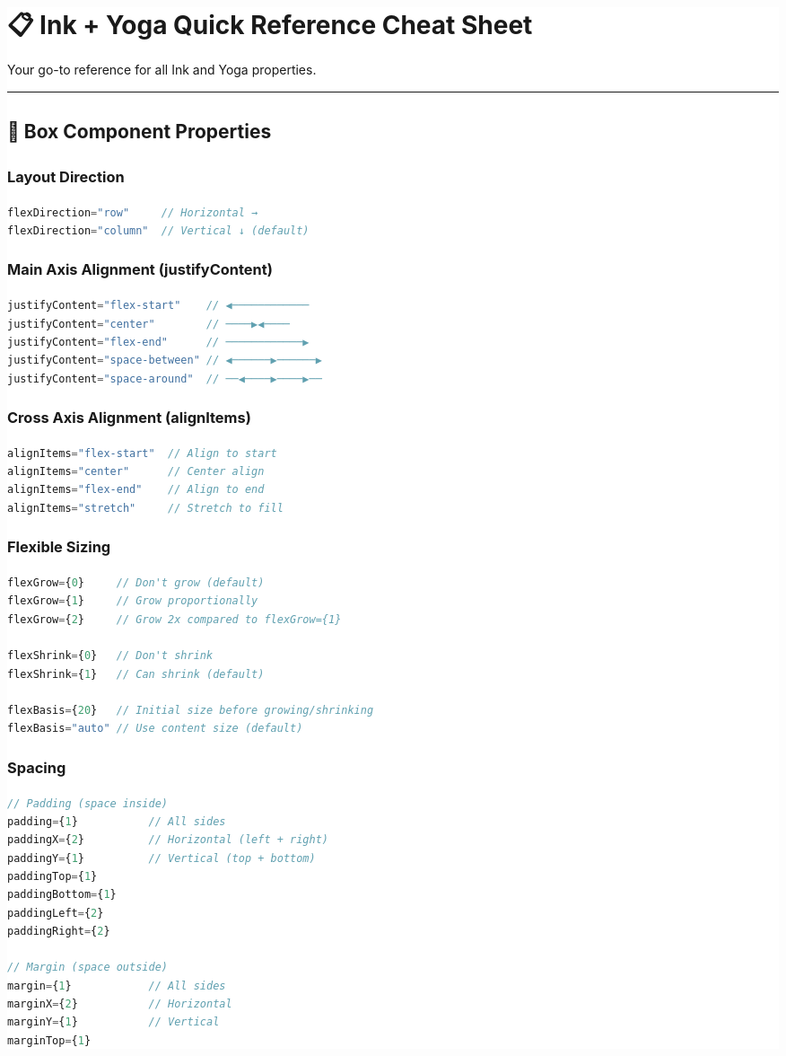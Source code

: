 # 📋 Ink + Yoga Quick Reference Cheat Sheet

Your go-to reference for all Ink and Yoga properties.

---

## 🎨 Box Component Properties

### Layout Direction

```typescript
flexDirection="row"     // Horizontal →
flexDirection="column"  // Vertical ↓ (default)
```

### Main Axis Alignment (justifyContent)

```typescript
justifyContent="flex-start"    // ◀────────────
justifyContent="center"        // ────▶◀────
justifyContent="flex-end"      // ────────────▶
justifyContent="space-between" // ◀──────▶──────▶
justifyContent="space-around"  // ──◀────▶────▶──
```

### Cross Axis Alignment (alignItems)

```typescript
alignItems="flex-start"  // Align to start
alignItems="center"      // Center align
alignItems="flex-end"    // Align to end
alignItems="stretch"     // Stretch to fill
```

### Flexible Sizing

```typescript
flexGrow={0}     // Don't grow (default)
flexGrow={1}     // Grow proportionally
flexGrow={2}     // Grow 2x compared to flexGrow={1}

flexShrink={0}   // Don't shrink
flexShrink={1}   // Can shrink (default)

flexBasis={20}   // Initial size before growing/shrinking
flexBasis="auto" // Use content size (default)
```

### Spacing

```typescript
// Padding (space inside)
padding={1}           // All sides
paddingX={2}          // Horizontal (left + right)
paddingY={1}          // Vertical (top + bottom)
paddingTop={1}
paddingBottom={1}
paddingLeft={2}
paddingRight={2}

// Margin (space outside)
margin={1}            // All sides
marginX={2}           // Horizontal
marginY={1}           // Vertical
marginTop={1}
```